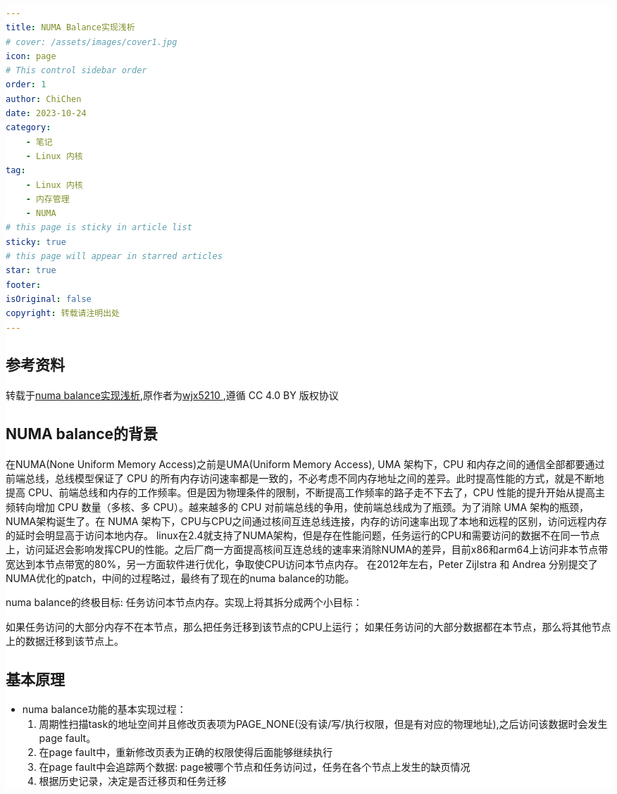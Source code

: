 ```yaml
---
title: NUMA Balance实现浅析
# cover: /assets/images/cover1.jpg
icon: page
# This control sidebar order
order: 1
author: ChiChen
date: 2023-10-24
category:
    - 笔记
    - Linux 内核
tag:
    - Linux 内核
    - 内存管理
    - NUMA
# this page is sticky in article list
sticky: true
# this page will appear in starred articles
star: true
footer: 
isOriginal: false
copyright: 转载请注明出处
---
```


## 参考资料

转载于[numa balance实现浅析](https://blog.csdn.net/faxiang1230/article/details/123709414),原作者为[wjx5210
](https://blog.csdn.net/faxiang1230?type=blog),遵循 CC 4.0 BY 版权协议

## NUMA balance的背景

在NUMA(None Uniform Memory Access)之前是UMA(Uniform Memory Access), UMA 架构下，CPU 和内存之间的通信全部都要通过前端总线，总线模型保证了 CPU 的所有内存访问速率都是一致的，不必考虑不同内存地址之间的差异。此时提高性能的方式，就是不断地提高 CPU、前端总线和内存的工作频率。但是因为物理条件的限制，不断提高工作频率的路子走不下去了，CPU 性能的提升开始从提高主频转向增加 CPU 数量（多核、多 CPU）。越来越多的 CPU 对前端总线的争用，使前端总线成为了瓶颈。为了消除 UMA 架构的瓶颈，NUMA架构诞生了。在 NUMA 架构下，CPU与CPU之间通过核间互连总线连接，内存的访问速率出现了本地和远程的区别，访问远程内存的延时会明显高于访问本地内存。
linux在2.4就支持了NUMA架构，但是存在性能问题，任务运行的CPU和需要访问的数据不在同一节点上，访问延迟会影响发挥CPU的性能。之后厂商一方面提高核间互连总线的速率来消除NUMA的差异，目前x86和arm64上访问非本节点带宽达到本节点带宽的80%，另一方面软件进行优化，争取使CPU访问本节点内存。
在2012年左右，Peter Zijlstra 和 Andrea 分别提交了NUMA优化的patch，中间的过程略过，最终有了现在的numa balance的功能。

numa balance的终极目标: 任务访问本节点内存。实现上将其拆分成两个小目标：

如果任务访问的大部分内存不在本节点，那么把任务迁移到该节点的CPU上运行；
如果任务访问的大部分数据都在本节点，那么将其他节点上的数据迁移到该节点上。

## 基本原理

- numa balance功能的基本实现过程：
  1. 周期性扫描task的地址空间并且修改页表项为PAGE_NONE(没有读/写/执行权限，但是有对应的物理地址),之后访问该数据时会发生page fault。
  2. 在page fault中，重新修改页表为正确的权限使得后面能够继续执行
  3. 在page fault中会追踪两个数据: page被哪个节点和任务访问过，任务在各个节点上发生的缺页情况
  4. 根据历史记录，决定是否迁移页和任务迁移
